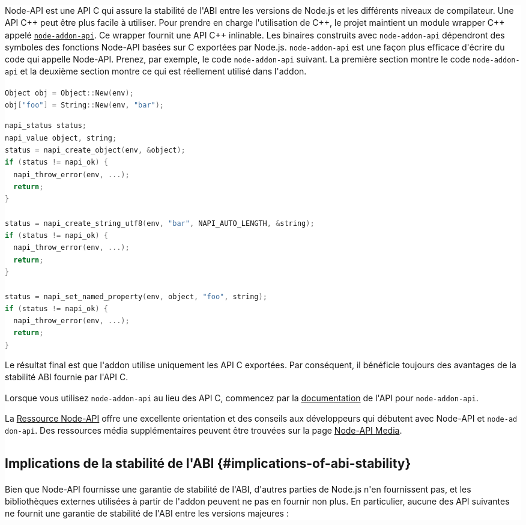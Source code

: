 Node-API est une API C qui assure la stabilité de l'ABI entre les versions de Node.js et les différents niveaux de compilateur. Une API C++ peut être plus facile à utiliser. Pour prendre en charge l'utilisation de C++, le projet maintient un module wrapper C++ appelé [`node-addon-api`](https://github.com/nodejs/node-addon-api). Ce wrapper fournit une API C++ inlinable. Les binaires construits avec `node-addon-api` dépendront des symboles des fonctions Node-API basées sur C exportées par Node.js. `node-addon-api` est une façon plus efficace d'écrire du code qui appelle Node-API. Prenez, par exemple, le code `node-addon-api` suivant. La première section montre le code `node-addon-api` et la deuxième section montre ce qui est réellement utilisé dans l'addon.

```C++ [C++]
Object obj = Object::New(env);
obj["foo"] = String::New(env, "bar");
```
```C++ [C++]
napi_status status;
napi_value object, string;
status = napi_create_object(env, &object);
if (status != napi_ok) {
  napi_throw_error(env, ...);
  return;
}

status = napi_create_string_utf8(env, "bar", NAPI_AUTO_LENGTH, &string);
if (status != napi_ok) {
  napi_throw_error(env, ...);
  return;
}

status = napi_set_named_property(env, object, "foo", string);
if (status != napi_ok) {
  napi_throw_error(env, ...);
  return;
}
```
Le résultat final est que l'addon utilise uniquement les API C exportées. Par conséquent, il bénéficie toujours des avantages de la stabilité ABI fournie par l'API C.

Lorsque vous utilisez `node-addon-api` au lieu des API C, commencez par la [documentation](https://github.com/nodejs/node-addon-api#api-documentation) de l'API pour `node-addon-api`.

La [Ressource Node-API](https://nodejs.github.io/node-addon-examples/) offre une excellente orientation et des conseils aux développeurs qui débutent avec Node-API et `node-addon-api`. Des ressources média supplémentaires peuvent être trouvées sur la page [Node-API Media](https://github.com/nodejs/abi-stable-node/blob/HEAD/node-api-media.md).


## Implications de la stabilité de l'ABI {#implications-of-abi-stability}

Bien que Node-API fournisse une garantie de stabilité de l'ABI, d'autres parties de Node.js n'en fournissent pas, et les bibliothèques externes utilisées à partir de l'addon peuvent ne pas en fournir non plus. En particulier, aucune des API suivantes ne fournit une garantie de stabilité de l'ABI entre les versions majeures :
